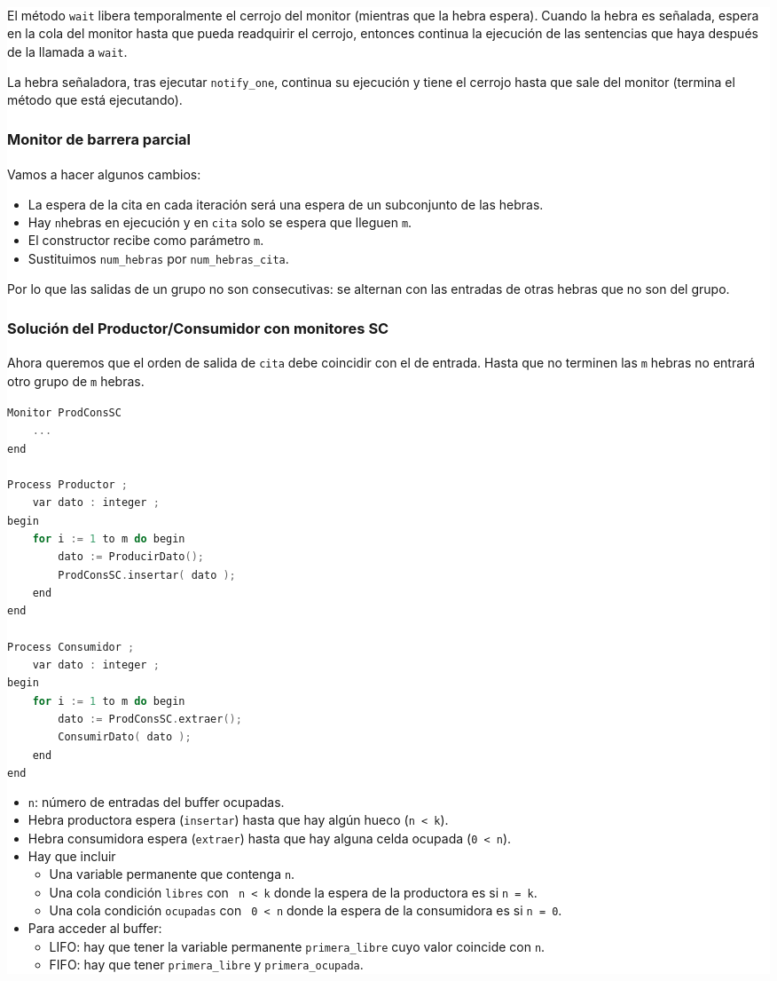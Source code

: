 El método `wait` libera temporalmente el cerrojo del monitor
(mientras que la hebra espera). Cuando la hebra es señalada,
espera en la cola del monitor hasta que pueda readquirir el
cerrojo, entonces continua la ejecución de las sentencias que
haya después de la llamada a `wait`.

La hebra señaladora, tras ejecutar `notify_one`, continua su
ejecución y tiene el cerrojo hasta que sale del monitor (termina
el método que está ejecutando).

### Monitor de barrera parcial
Vamos a hacer algunos cambios:

- La espera de la cita en cada iteración será una espera de un subconjunto de las hebras.
- Hay `n`hebras en ejecución y en `cita` solo se espera que lleguen `m`.
- El constructor recibe como parámetro `m`.
- Sustituimos `num_hebras` por `num_hebras_cita`.

Por lo que las salidas de un grupo no son consecutivas: se alternan con las entradas de otras hebras que no son del grupo.

### Solución del Productor/Consumidor con monitores SC
Ahora queremos que el orden de salida de `cita` debe coincidir con el de entrada. Hasta que no terminen las `m` hebras no entrará otro grupo de `m` hebras.

```c++
Monitor ProdConsSC
    ...
end

Process Productor ;
    var dato : integer ;
begin
    for i := 1 to m do begin
        dato := ProducirDato();
        ProdConsSC.insertar( dato );
    end
end

Process Consumidor ;
    var dato : integer ;
begin
    for i := 1 to m do begin
        dato := ProdConsSC.extraer();
        ConsumirDato( dato );
    end
end
```

- `n`: número de entradas del buffer ocupadas.
- Hebra productora espera (`insertar`) hasta que hay algún hueco (`n < k`).
- Hebra consumidora espera (`extraer`) hasta que hay alguna celda ocupada (`0 < n`).
- Hay que incluir
    - Una variable permanente que contenga `n`.
    - Una cola condición `libres` con ` n < k` donde la espera de la productora es si `n = k`.
    - Una cola condición `ocupadas` con ` 0 < n` donde la espera de la consumidora es si `n = 0`.
- Para acceder al buffer:
    - LIFO: hay que tener la variable permanente `primera_libre` cuyo valor coincide con `n`.
    - FIFO: hay que tener `primera_libre` y `primera_ocupada`.
